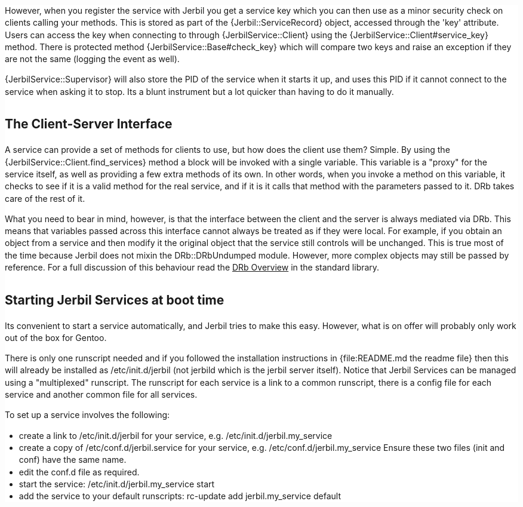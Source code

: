 However, when you register the service with Jerbil you get a service key which you can then use as a minor
security check on clients calling your methods. This is stored as part of the {Jerbil::ServiceRecord} 
object, accessed through the 'key' attribute. Users can access the key when connecting to through
{JerbilService::Client} using the {JerbilService::Client#service_key} method. There is protected
method {JerbilService::Base#check_key} which will compare two keys and raise an exception if they
are not the same (logging the event as well).

{JerbilService::Supervisor} will also store the PID of the service when it starts it up, and uses this
PID if it cannot connect to the service when asking it to stop. Its a blunt instrument but a lot quicker
than having to do it manually.

## The Client-Server Interface

A service can provide a set of methods for clients to use, but how does the client use them? Simple.
By using the {JerbilService::Client.find_services} method a block will be invoked with a single variable.
This variable is a "proxy" for the service itself, as well as providing a few extra methods of its own.
In other words, when you invoke a method on this variable, it checks to see if it is a valid method
for the real service, and if it is it calls that method with the parameters passed to it.
DRb takes care of the rest of it.

What you need to bear in mind, however, is that the interface between the client and the server is
always mediated via DRb. This means that variables passed across this interface cannot always be
treated as if they were local. For example, if you obtain an object from a service and then modify it
the original object that the service still controls will be unchanged. This is true most
of the time because Jerbil does not mixin the DRb::DRbUndumped module. However, more
complex objects may still be passed by reference. For a full discussion of this behaviour
read the [DRb Overview](http://ruby-doc.org/stdlib-1.8.7/libdoc/drb/rdoc/DRb.html) in
the standard library.

## Starting Jerbil Services at boot time

Its convenient to start a service automatically, and Jerbil tries to make this easy.
However, what is on offer will probably only work out of the box for Gentoo.

There is only one runscript needed and if you followed the installation instructions
in {file:README.md the readme file} then this will already be installed as /etc/init.d/jerbil
(not jerbild which is the jerbil server itself). Notice that Jerbil Services can be
managed using a "multiplexed" runscript. The runscript for each service is a link
to a common runscript, there is a config file for each service and another common
file for all services.

To set up a service involves the following:

* create a link to /etc/init.d/jerbil for your service, e.g. /etc/init.d/jerbil.my_service
* create a copy of /etc/conf.d/jerbil.service for your service, e.g. /etc/conf.d/jerbil.my_service
  Ensure these two files (init and conf) have the same name.
* edit the conf.d file as required.
* start the service: /etc/init.d/jerbil.my_service start
* add the service to your default runscripts: rc-update add jerbil.my_service default
